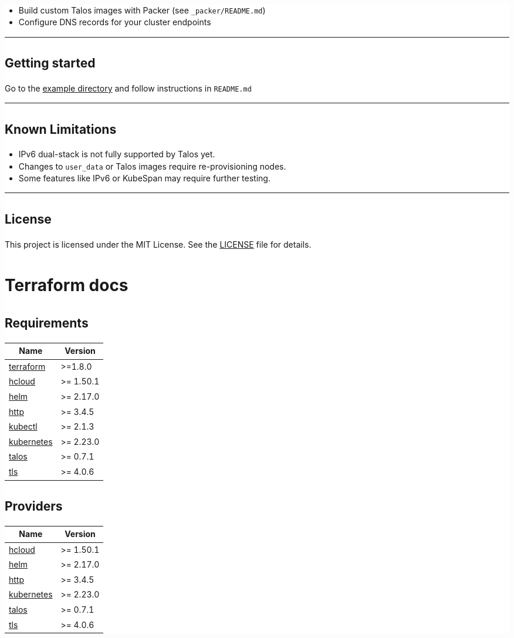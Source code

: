 - Build custom Talos images with Packer (see `_packer/README.md`)
- Configure DNS records for your cluster endpoints

---

## Getting started

Go to the [example directory](./example) and follow instructions in `README.md`

---

## Known Limitations

- IPv6 dual-stack is not fully supported by Talos yet.
- Changes to `user_data` or Talos images require re-provisioning nodes.
- Some features like IPv6 or KubeSpan may require further testing.

---

## License

This project is licensed under the MIT License. See the [LICENSE](LICENSE) file for details.


# Terraform docs


## Requirements

| Name | Version |
|------|---------|
| <a name="requirement_terraform"></a> [terraform](#requirement\_terraform) | >=1.8.0 |
| <a name="requirement_hcloud"></a> [hcloud](#requirement\_hcloud) | >= 1.50.1 |
| <a name="requirement_helm"></a> [helm](#requirement\_helm) | >= 2.17.0 |
| <a name="requirement_http"></a> [http](#requirement\_http) | >= 3.4.5 |
| <a name="requirement_kubectl"></a> [kubectl](#requirement\_kubectl) | >= 2.1.3 |
| <a name="requirement_kubernetes"></a> [kubernetes](#requirement\_kubernetes) | >= 2.23.0 |
| <a name="requirement_talos"></a> [talos](#requirement\_talos) | >= 0.7.1 |
| <a name="requirement_tls"></a> [tls](#requirement\_tls) | >= 4.0.6 |

## Providers

| Name | Version |
|------|---------|
| <a name="provider_hcloud"></a> [hcloud](#provider\_hcloud) | >= 1.50.1 |
| <a name="provider_helm"></a> [helm](#provider\_helm) | >= 2.17.0 |
| <a name="provider_http"></a> [http](#provider\_http) | >= 3.4.5 |
| <a name="provider_kubernetes"></a> [kubernetes](#provider\_kubernetes) | >= 2.23.0 |
| <a name="provider_talos"></a> [talos](#provider\_talos) | >= 0.7.1 |
| <a name="provider_tls"></a> [tls](#provider\_tls) | >= 4.0.6 |
